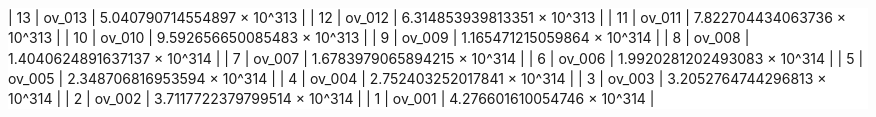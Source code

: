 | 13 | ov_013 | 5.040790714554897 × 10^313 |
| 12 | ov_012 | 6.314853939813351 × 10^313 |
| 11 | ov_011 | 7.822704434063736 × 10^313 |
| 10 | ov_010 | 9.592656650085483 × 10^313 |
| 9 | ov_009 | 1.165471215059864 × 10^314 |
| 8 | ov_008 | 1.4040624891637137 × 10^314 |
| 7 | ov_007 | 1.6783979065894215 × 10^314 |
| 6 | ov_006 | 1.9920281202493083 × 10^314 |
| 5 | ov_005 | 2.348706816953594 × 10^314 |
| 4 | ov_004 | 2.752403252017841 × 10^314 |
| 3 | ov_003 | 3.2052764744296813 × 10^314 |
| 2 | ov_002 | 3.7117722379799514 × 10^314 |
| 1 | ov_001 | 4.276601610054746 × 10^314 |

